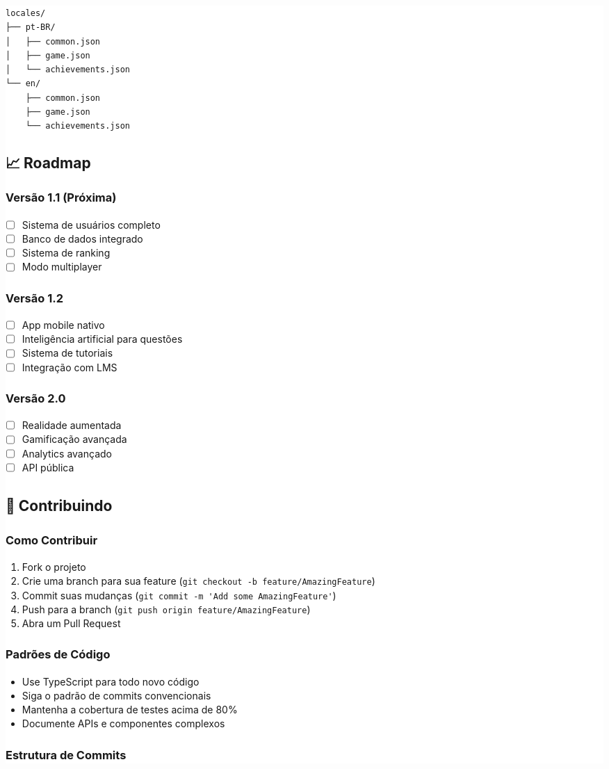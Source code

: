 ```
locales/
├── pt-BR/
│   ├── common.json
│   ├── game.json
│   └── achievements.json
└── en/
    ├── common.json
    ├── game.json
    └── achievements.json
```

## 📈 Roadmap

### Versão 1.1 (Próxima)
- [ ] Sistema de usuários completo
- [ ] Banco de dados integrado
- [ ] Sistema de ranking
- [ ] Modo multiplayer

### Versão 1.2
- [ ] App mobile nativo
- [ ] Inteligência artificial para questões
- [ ] Sistema de tutoriais
- [ ] Integração com LMS

### Versão 2.0
- [ ] Realidade aumentada
- [ ] Gamificação avançada
- [ ] Analytics avançado
- [ ] API pública

## 🤝 Contribuindo

### Como Contribuir

1. Fork o projeto
2. Crie uma branch para sua feature (`git checkout -b feature/AmazingFeature`)
3. Commit suas mudanças (`git commit -m 'Add some AmazingFeature'`)
4. Push para a branch (`git push origin feature/AmazingFeature`)
5. Abra um Pull Request

### Padrões de Código

- Use TypeScript para todo novo código
- Siga o padrão de commits convencionais
- Mantenha a cobertura de testes acima de 80%
- Documente APIs e componentes complexos

### Estrutura de Commits
